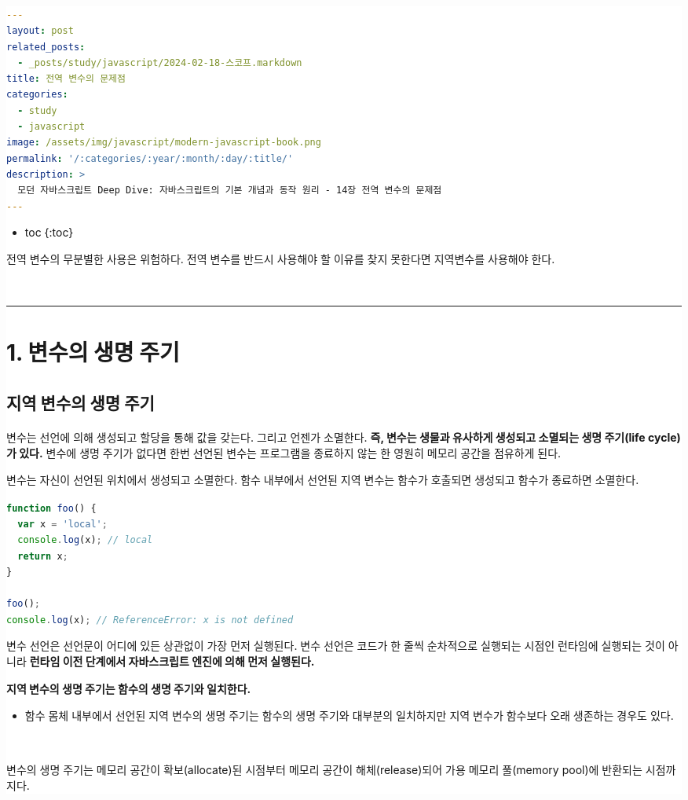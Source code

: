 ```yaml
---
layout: post
related_posts:
  - _posts/study/javascript/2024-02-18-스코프.markdown
title: 전역 변수의 문제점
categories:
  - study
  - javascript
image: /assets/img/javascript/modern-javascript-book.png
permalink: '/:categories/:year/:month/:day/:title/'
description: >
  모던 자바스크립트 Deep Dive: 자바스크립트의 기본 개념과 동작 원리 - 14장 전역 변수의 문제점
---
```


* toc
{:toc}

전역 변수의 무분별한 사용은 위험하다. 전역 변수를 반드시 사용해야 할 이유를 찾지 못한다면 지역변수를 사용해야 한다.

<br>

---

# 1. 변수의 생명 주기

## **지역 변수의 생명 주기**

변수는 선언에 의해 생성되고 할당을 통해 값을 갖는다. 그리고 언젠가 소멸한다. **즉, 변수는 생물과 유사하게 생성되고 소멸되는 생명 주기(life cycle)가 있다.** 변수에 생명 주기가 없다면 한번 선언된 변수는 프로그램을 종료하지 않는 한 영원히 메모리 공간을 점유하게 된다.

변수는 자신이 선언된 위치에서 생성되고 소멸한다. 함수 내부에서 선언된 지역 변수는 함수가 호출되면 생성되고 함수가 종료하면 소멸한다.

```js
function foo() {
  var x = 'local';
  console.log(x); // local
  return x;
}

foo();
console.log(x); // ReferenceError: x is not defined
```

변수 선언은 선언문이 어디에 있든 상관없이 가장 먼저 실행된다. 변수 선언은 코드가 한 줄씩 순차적으로 실행되는 시점인 런타임에 실행되는 것이 아니라 **런타임 이전 단계에서 자바스크립트 엔진에 의해 먼저 실행된다.**

**지역 변수의 생명 주기는 함수의 생명 주기와 일치한다.**

- 함수 몸체 내부에서 선언된 지역 변수의 생명 주기는 함수의 생명 주기와 대부분의 일치하지만 지역 변수가 함수보다 오래 생존하는 경우도 있다.

<br>

변수의 생명 주기는 메모리 공간이 확보(allocate)된 시점부터 메모리 공간이 해체(release)되어 가용 메모리 풀(memory pool)에 반환되는 시점까지다.

